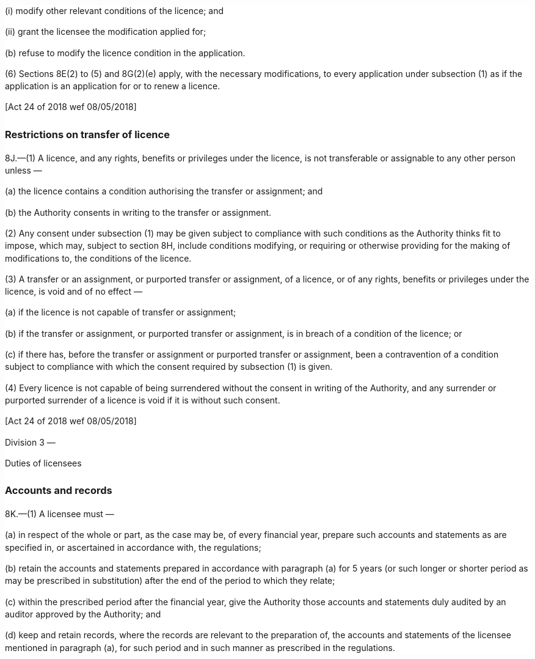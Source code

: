 (i) modify other relevant conditions of the licence; and

(ii) grant the licensee the modification applied for;

(b) refuse to modify the licence condition in the application.

(6) Sections 8E(2) to (5) and 8G(2)(e) apply, with the necessary modifications, to every application under subsection (1) as if the application is an application for or to renew a licence.

[Act 24 of 2018 wef 08/05/2018]

### Restrictions on transfer of licence

8J\.—(1) A licence, and any rights, benefits or privileges under the licence, is not transferable or assignable to any other person unless —

(a) the licence contains a condition authorising the transfer or assignment; and

(b) the Authority consents in writing to the transfer or assignment.

(2) Any consent under subsection (1) may be given subject to compliance with such conditions as the Authority thinks fit to impose, which may, subject to section 8H, include conditions modifying, or requiring or otherwise providing for the making of modifications to, the conditions of the licence.

(3) A transfer or an assignment, or purported transfer or assignment, of a licence, or of any rights, benefits or privileges under the licence, is void and of no effect —

(a) if the licence is not capable of transfer or assignment;

(b) if the transfer or assignment, or purported transfer or assignment, is in breach of a condition of the licence; or

(c) if there has, before the transfer or assignment or purported transfer or assignment, been a contravention of a condition subject to compliance with which the consent required by subsection (1) is given.

(4) Every licence is not capable of being surrendered without the consent in writing of the Authority, and any surrender or purported surrender of a licence is void if it is without such consent.

[Act 24 of 2018 wef 08/05/2018]

Division 3 —

Duties of licensees

### Accounts and records

8K\.—(1) A licensee must —

(a) in respect of the whole or part, as the case may be, of every financial year, prepare such accounts and statements as are specified in, or ascertained in accordance with, the regulations;

(b) retain the accounts and statements prepared in accordance with paragraph (a) for 5 years (or such longer or shorter period as may be prescribed in substitution) after the end of the period to which they relate;

(c) within the prescribed period after the financial year, give the Authority those accounts and statements duly audited by an auditor approved by the Authority; and

(d) keep and retain records, where the records are relevant to the preparation of, the accounts and statements of the licensee mentioned in paragraph (a), for such period and in such manner as prescribed in the regulations.

